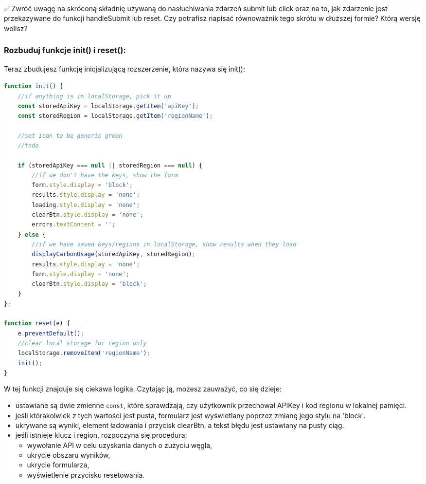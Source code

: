 ✅ Zwróć uwagę na skróconą składnię używaną do nasłuchiwania zdarzeń submit lub click oraz na to, jak zdarzenie jest przekazywane do funkcji handleSubmit lub reset. Czy potrafisz napisać równoważnik tego skrótu w dłuższej formie? Którą wersję wolisz?

### Rozbuduj funkcje init() i reset():

Teraz zbudujesz funkcję inicjalizującą rozszerzenie, która nazywa się init():

```JavaScript
function init() {
	//if anything is in localStorage, pick it up
	const storedApiKey = localStorage.getItem('apiKey');
	const storedRegion = localStorage.getItem('regionName');

	//set icon to be generic green
	//todo

	if (storedApiKey === null || storedRegion === null) {
		//if we don't have the keys, show the form
		form.style.display = 'block';
		results.style.display = 'none';
		loading.style.display = 'none';
		clearBtn.style.display = 'none';
		errors.textContent = '';
	} else {
        //if we have saved keys/regions in localStorage, show results when they load
        displayCarbonUsage(storedApiKey, storedRegion);
		results.style.display = 'none';
		form.style.display = 'none';
		clearBtn.style.display = 'block';
	}
};

function reset(e) {
	e.preventDefault();
	//clear local storage for region only
	localStorage.removeItem('regionName');
	init();
}

```

W tej funkcji znajduje się ciekawa logika. Czytając ją, możesz zauważyć, co się dzieje:

- ustawiane są dwie zmienne `const`, które sprawdzają, czy użytkownik przechował APIKey i kod regionu w lokalnej pamięci.
- jeśli którakolwiek z tych wartości jest pusta, formularz jest wyświetlany poprzez zmianę jego stylu na 'block'.
- ukrywane są wyniki, element ładowania i przycisk clearBtn, a tekst błędu jest ustawiany na pusty ciąg.
- jeśli istnieje klucz i region, rozpoczyna się procedura:
  - wywołanie API w celu uzyskania danych o zużyciu węgla,
  - ukrycie obszaru wyników,
  - ukrycie formularza,
  - wyświetlenie przycisku resetowania.
